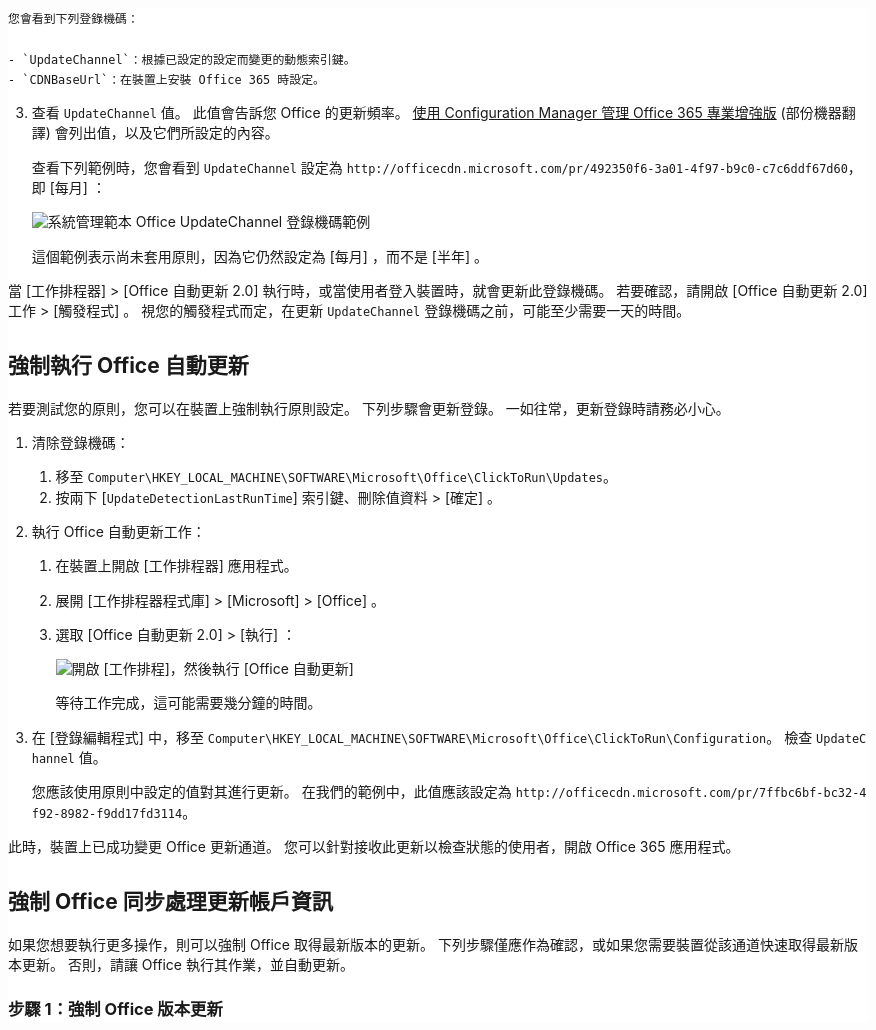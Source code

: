     您會看到下列登錄機碼：

    - `UpdateChannel`：根據已設定的設定而變更的動態索引鍵。
    - `CDNBaseUrl`：在裝置上安裝 Office 365 時設定。

3. 查看 `UpdateChannel` 值。 此值會告訴您 Office 的更新頻率。 [使用 Configuration Manager 管理 Office 365 專業增強版](https://docs.microsoft.com/sccm/sum/deploy-use/manage-office-365-proplus-updates#change-the-update-channel-after-you-enable-office-365-clients-to-receive-updates-from-configuration-manager) \(部份機器翻譯\) 會列出值，以及它們所設定的內容。

    查看下列範例時，您會看到 `UpdateChannel` 設定為 `http://officecdn.microsoft.com/pr/492350f6-3a01-4f97-b9c0-c7c6ddf67d60`，即 [每月]  ：

    ![系統管理範本 Office UpdateChannel 登錄機碼範例](./media/administrative-templates-update-office/admx-update-channel-office-registry-key.png)

    這個範例表示尚未套用原則，因為它仍然設定為 [每月]  ，而不是 [半年]  。

當 [工作排程器]   > [Office 自動更新 2.0]  執行時，或當使用者登入裝置時，就會更新此登錄機碼。 若要確認，請開啟 [Office 自動更新 2.0]  工作 > [觸發程式]  。 視您的觸發程式而定，在更新 `UpdateChannel` 登錄機碼之前，可能至少需要一天的時間。

## <a name="force-office-automatic-updates-to-run"></a>強制執行 Office 自動更新

若要測試您的原則，您可以在裝置上強制執行原則設定。 下列步驟會更新登錄。 一如往常，更新登錄時請務必小心。

1. 清除登錄機碼：

    1. 移至 `Computer\HKEY_LOCAL_MACHINE\SOFTWARE\Microsoft\Office\ClickToRun\Updates`。
    2. 按兩下 [`UpdateDetectionLastRunTime`] 索引鍵、刪除值資料 > [確定]  。

2. 執行 Office 自動更新工作：

    1. 在裝置上開啟 [工作排程器]  應用程式。
    2. 展開 [工作排程器程式庫]   > [Microsoft]   > [Office]  。
    3. 選取 [Office 自動更新 2.0]   > [執行]  ：

        ![開啟 [工作排程]，然後執行 [Office 自動更新]](./media/administrative-templates-update-office/admx-task-scheduler-office-automatic-updates.png)

        等待工作完成，這可能需要幾分鐘的時間。

3. 在 [登錄編輯程式]  中，移至 `Computer\HKEY_LOCAL_MACHINE\SOFTWARE\Microsoft\Office\ClickToRun\Configuration`。 檢查 `UpdateChannel` 值。

    您應該使用原則中設定的值對其進行更新。 在我們的範例中，此值應該設定為 `http://officecdn.microsoft.com/pr/7ffbc6bf-bc32-4f92-8982-f9dd17fd3114`。

此時，裝置上已成功變更 Office 更新通道。 您可以針對接收此更新以檢查狀態的使用者，開啟 Office 365 應用程式。

## <a name="force-the-office-synchronization-to-update-account-information"></a>強制 Office 同步處理更新帳戶資訊  

如果您想要執行更多操作，則可以強制 Office 取得最新版本的更新。 下列步驟僅應作為確認，或如果您需要裝置從該通道快速取得最新版本更新。 否則，請讓 Office 執行其作業，並自動更新。

### <a name="step-1-force-the-office-version-to-update"></a>步驟 1：強制 Office 版本更新
